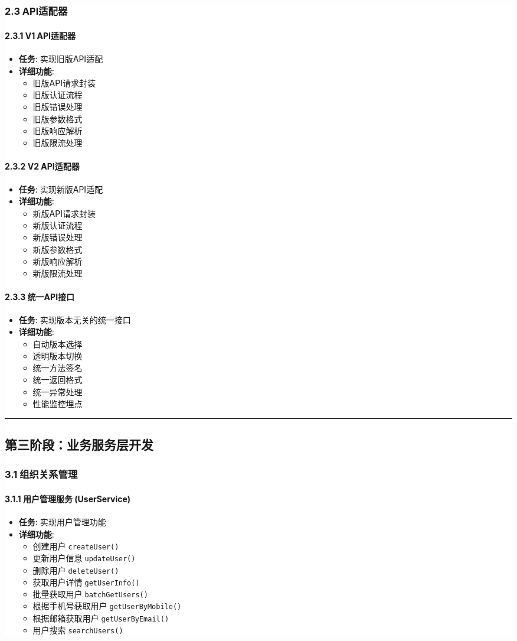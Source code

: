 ### 2.3 API适配器

#### 2.3.1 V1 API适配器
- **任务**: 实现旧版API适配
- **详细功能**:
  - 旧版API请求封装
  - 旧版认证流程
  - 旧版错误处理
  - 旧版参数格式
  - 旧版响应解析
  - 旧版限流处理

#### 2.3.2 V2 API适配器
- **任务**: 实现新版API适配
- **详细功能**:
  - 新版API请求封装
  - 新版认证流程
  - 新版错误处理
  - 新版参数格式
  - 新版响应解析
  - 新版限流处理

#### 2.3.3 统一API接口
- **任务**: 实现版本无关的统一接口
- **详细功能**:
  - 自动版本选择
  - 透明版本切换
  - 统一方法签名
  - 统一返回格式
  - 统一异常处理
  - 性能监控埋点

---

## 第三阶段：业务服务层开发

### 3.1 组织关系管理

#### 3.1.1 用户管理服务 (UserService)
- **任务**: 实现用户管理功能
- **详细功能**:
  - 创建用户 `createUser()`
  - 更新用户信息 `updateUser()`
  - 删除用户 `deleteUser()`
  - 获取用户详情 `getUserInfo()`
  - 批量获取用户 `batchGetUsers()`
  - 根据手机号获取用户 `getUserByMobile()`
  - 根据邮箱获取用户 `getUserByEmail()`
  - 用户搜索 `searchUsers()`
